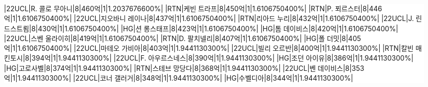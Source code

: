 |22UCL|R. 콜로 무아니|8|460억|1|1.2037676600%|
|RTN|케빈 트라프|8|450억|1|1.6106750400%|
|RTN|P. 푀르스터|8|446억|1|1.6106750400%|
|22UCL|지오바니 레이나|8|437억|1|1.6106750400%|
|RTN|리아드 누리|8|432억|1|1.6106750400%|
|22UCL|J. 린드스트룀|8|430억|1|1.6106750400%|
|HG|션 롱스태프|8|423억|1|1.6106750400%|
|HG|톰 데이비스|8|420억|1|1.6106750400%|
|22UCL|스벤 울라이히|8|419억|1|1.6106750400%|
|RTN|D. 팔치넬리|8|407억|1|1.6106750400%|
|HG|폴 더밋|8|405억|1|1.6106750400%|
|22UCL|마테오 가비아|8|403억|1|1.9441130300%|
|22UCL|빌리 오르반|8|400억|1|1.9441130300%|
|RTN|칼빈 매킨토시|8|394억|1|1.9441130300%|
|22UCL|F. 아우르스네스|8|390억|1|1.9441130300%|
|HG|조던 아이유|8|386억|1|1.9441130300%|
|HG|고로사벨|8|374억|1|1.9441130300%|
|RTN|스테브 망당다|8|368억|1|1.9441130300%|
|22UCL|벤 데이비스|8|353억|1|1.9441130300%|
|22UCL|코너 갤러거|8|348억|1|1.9441130300%|
|HG|수벨디아|8|344억|1|1.9441130300%|
